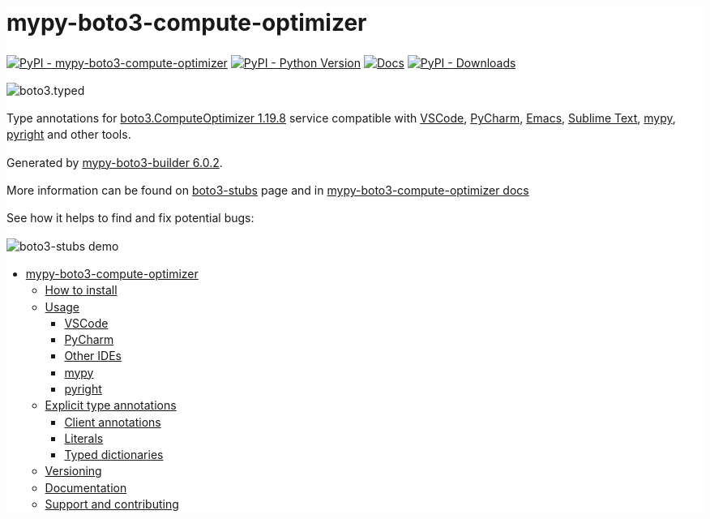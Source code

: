 <a id="mypy-boto3-compute-optimizer"></a>

# mypy-boto3-compute-optimizer

[![PyPI - mypy-boto3-compute-optimizer](https://img.shields.io/pypi/v/mypy-boto3-compute-optimizer.svg?color=blue)](https://pypi.org/project/mypy-boto3-compute-optimizer)
[![PyPI - Python Version](https://img.shields.io/pypi/pyversions/mypy-boto3-compute-optimizer.svg?color=blue)](https://pypi.org/project/mypy-boto3-compute-optimizer)
[![Docs](https://img.shields.io/readthedocs/mypy-boto3-builder.svg?color=blue)](https://mypy-boto3-builder.readthedocs.io/)
[![PyPI - Downloads](https://img.shields.io/pypi/dw/mypy-boto3-compute-optimizer?color=blue)](https://pypistats.org/packages/mypy-boto3-compute-optimizer)

![boto3.typed](https://github.com/vemel/mypy_boto3_builder/raw/master/logo.png)

Type annotations for
[boto3.ComputeOptimizer 1.19.8](https://boto3.amazonaws.com/v1/documentation/api/1.19.8/reference/services/compute-optimizer.html#ComputeOptimizer)
service compatible with [VSCode](https://code.visualstudio.com/),
[PyCharm](https://www.jetbrains.com/pycharm/),
[Emacs](https://www.gnu.org/software/emacs/),
[Sublime Text](https://www.sublimetext.com/),
[mypy](https://github.com/python/mypy),
[pyright](https://github.com/microsoft/pyright) and other tools.

Generated by
[mypy-boto3-builder 6.0.2](https://github.com/vemel/mypy_boto3_builder).

More information can be found on
[boto3-stubs](https://pypi.org/project/boto3-stubs/) page and in
[mypy-boto3-compute-optimizer docs](https://vemel.github.io/boto3_stubs_docs/mypy_boto3_compute_optimizer/)

See how it helps to find and fix potential bugs:

![boto3-stubs demo](https://github.com/vemel/mypy_boto3_builder/raw/master/demo.gif)

- [mypy-boto3-compute-optimizer](#mypy-boto3-compute-optimizer)
  - [How to install](#how-to-install)
  - [Usage](#usage)
    - [VSCode](#vscode)
    - [PyCharm](#pycharm)
    - [Other IDEs](#other-ides)
    - [mypy](#mypy)
    - [pyright](#pyright)
  - [Explicit type annotations](#explicit-type-annotations)
    - [Client annotations](#client-annotations)
    - [Literals](#literals)
    - [Typed dictionaries](#typed-dictionaries)
  - [Versioning](#versioning)
  - [Documentation](#documentation)
  - [Support and contributing](#support-and-contributing)
